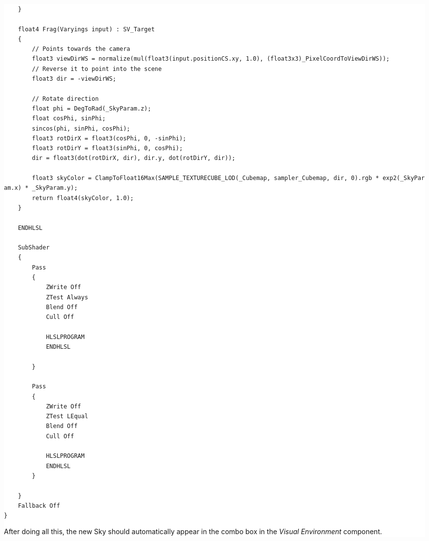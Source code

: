 ```
    }

    float4 Frag(Varyings input) : SV_Target
    {
        // Points towards the camera
        float3 viewDirWS = normalize(mul(float3(input.positionCS.xy, 1.0), (float3x3)_PixelCoordToViewDirWS));
        // Reverse it to point into the scene
        float3 dir = -viewDirWS;

        // Rotate direction
        float phi = DegToRad(_SkyParam.z);
        float cosPhi, sinPhi;
        sincos(phi, sinPhi, cosPhi);
        float3 rotDirX = float3(cosPhi, 0, -sinPhi);
        float3 rotDirY = float3(sinPhi, 0, cosPhi);
        dir = float3(dot(rotDirX, dir), dir.y, dot(rotDirY, dir));

        float3 skyColor = ClampToFloat16Max(SAMPLE_TEXTURECUBE_LOD(_Cubemap, sampler_Cubemap, dir, 0).rgb * exp2(_SkyParam.x) * _SkyParam.y);
        return float4(skyColor, 1.0);
    }

    ENDHLSL

    SubShader
    {
        Pass
        {
            ZWrite Off
            ZTest Always
            Blend Off
            Cull Off

            HLSLPROGRAM
            ENDHLSL

        }

        Pass
        {
            ZWrite Off
            ZTest LEqual
            Blend Off
            Cull Off

            HLSLPROGRAM
            ENDHLSL
        }

    }
    Fallback Off
}
```

After doing all this, the new Sky should automatically appear in the combo box in the *Visual Environment* component.

